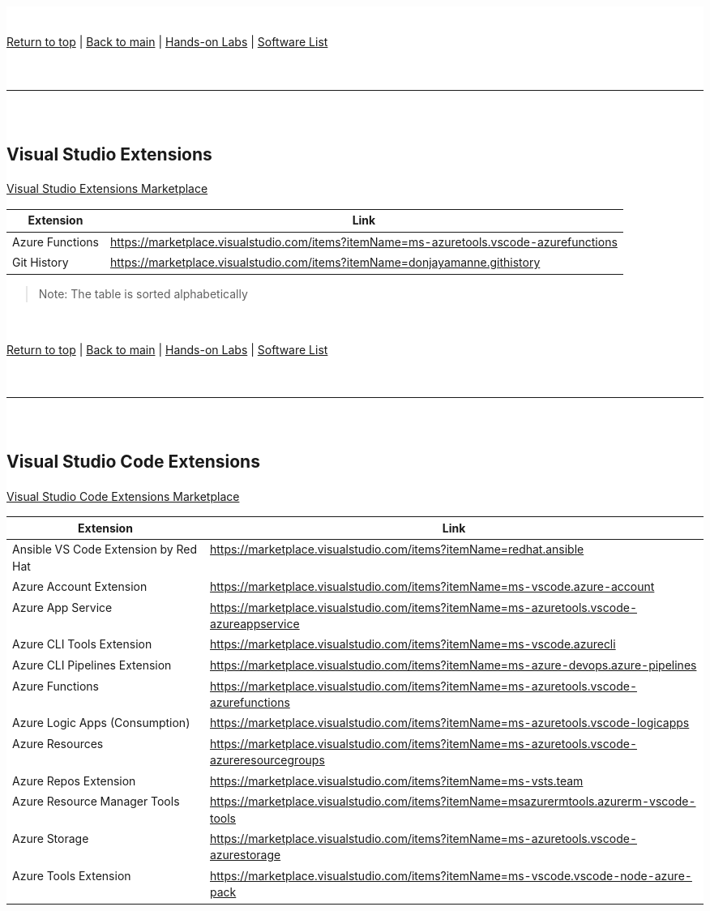 


<br/>

[Return to top](#top) | [Back to main](README.md) | [Hands-on Labs](#hands-on-labs)  | [Software List](#softwarelist)

<br/>

---

<a id="visual-studio-extensions" />

<br/>

## Visual Studio Extensions


[Visual Studio Extensions Marketplace](https://marketplace.visualstudio.com/vs)

| Extension | Link |
| --- | --- |
| Azure Functions   | https://marketplace.visualstudio.com/items?itemName=ms-azuretools.vscode-azurefunctions |
| Git History       | https://marketplace.visualstudio.com/items?itemName=donjayamanne.githistory |



> Note: The table is sorted alphabetically

<br/>

[Return to top](#top) | [Back to main](README.md) | [Hands-on Labs](#hands-on-labs)  | [Software List](#softwarelist)

<br/>

---

<a id="visual-studio-code-extensions" />


<br/>

## Visual Studio Code Extensions

[Visual Studio Code Extensions Marketplace](https://marketplace.visualstudio.com/vscode)

| Extension | Link |
| --- | --- |
| Ansible VS Code Extension by Red Hat      | https://marketplace.visualstudio.com/items?itemName=redhat.ansible | 
| Azure Account Extension                   | https://marketplace.visualstudio.com/items?itemName=ms-vscode.azure-account |
| Azure App Service | https://marketplace.visualstudio.com/items?itemName=ms-azuretools.vscode-azureappservice |
| Azure CLI Tools Extension                 | https://marketplace.visualstudio.com/items?itemName=ms-vscode.azurecli |
| Azure CLI Pipelines Extension             | https://marketplace.visualstudio.com/items?itemName=ms-azure-devops.azure-pipelines |
| Azure Functions                           | https://marketplace.visualstudio.com/items?itemName=ms-azuretools.vscode-azurefunctions |
| Azure Logic Apps (Consumption)            | https://marketplace.visualstudio.com/items?itemName=ms-azuretools.vscode-logicapps | 
| Azure Resources | https://marketplace.visualstudio.com/items?itemName=ms-azuretools.vscode-azureresourcegroups |
| Azure Repos Extension                     | https://marketplace.visualstudio.com/items?itemName=ms-vsts.team |
| Azure Resource Manager Tools   | https://marketplace.visualstudio.com/items?itemName=msazurermtools.azurerm-vscode-tools |
| Azure Storage | https://marketplace.visualstudio.com/items?itemName=ms-azuretools.vscode-azurestorage |
| Azure Tools Extension                     | https://marketplace.visualstudio.com/items?itemName=ms-vscode.vscode-node-azure-pack |